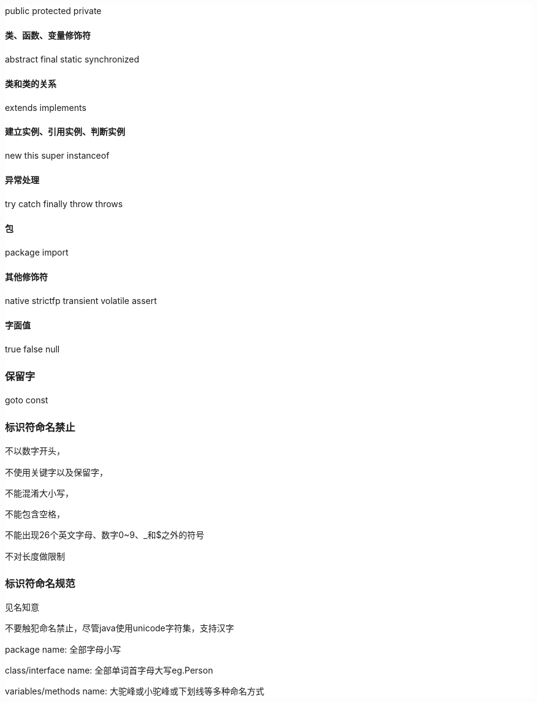 public protected private

#### 类、函数、变量修饰符

abstract final static synchronized

#### 类和类的关系

extends implements

#### 建立实例、引用实例、判断实例

new this super instanceof

#### 异常处理

try catch finally throw throws

#### 包

package import

#### 其他修饰符

native strictfp transient volatile assert

#### 字面值

true false null 

### 保留字

goto const

### 标识符命名禁止

不以数字开头，

不使用关键字以及保留字，

不能混淆大小写，

不能包含空格，

不能出现26个英文字母、数字0~9、_和$之外的符号

不对长度做限制

### 标识符命名规范

见名知意

不要触犯命名禁止，尽管java使用unicode字符集，支持汉字

package name: 全部字母小写

class/interface name: 全部单词首字母大写eg.Person

variables/methods name: 大驼峰或小驼峰或下划线等多种命名方式
